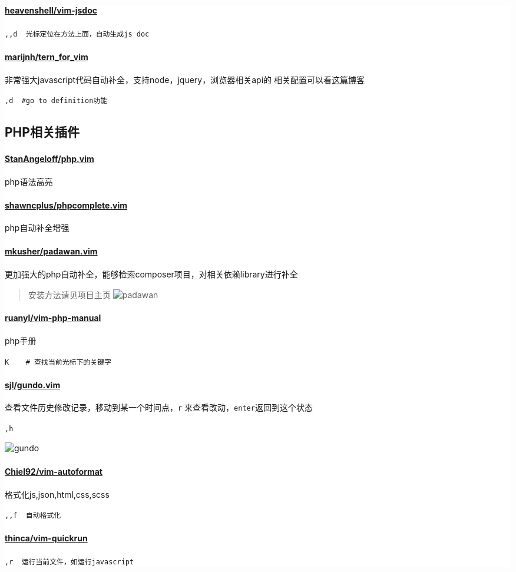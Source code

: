 #### [heavenshell/vim-jsdoc](https://github.com/heavenshell/vim-jsdoc)
```
,,d  光标定位在方法上面，自动生成js doc
```

#### [marijnh/tern_for_vim](https://github.com/marijnh/tern_for_vim)
非常强大javascript代码自动补全，支持node，jquery，浏览器相关api的
相关配置可以看[这篇博客](http://efe.baidu.com/blog/vim-javascript-completion/)
```
,d  #go to definition功能
```

## PHP相关插件
#### [StanAngeloff/php.vim](https://github.com/StanAngeloff/php.vim)
php语法高亮

#### [shawncplus/phpcomplete.vim](https://github.com/shawncplus/phpcomplete.vim)
php自动补全增强

#### [mkusher/padawan.vim](https://github.com/mkusher/padawan.vim)
更加强大的php自动补全，能够检索composer项目，对相关依赖library进行补全
>安装方法请见项目主页
![padawan](https://camo.githubusercontent.com/2d1bebc7052809b43ac7e051b86149dab60e454f/687474703a2f2f69312e7974696d672e636f6d2f76692f59353450324e3154362d492f6d617872657364656661756c742e6a7067)

#### [ruanyl/vim-php-manual](https://github.com/ruanyl/vim-php-manual)
php手册
```
K    # 查找当前光标下的关键字
```

#### [sjl/gundo.vim](https://github.com/sjl/gundo.vim)
查看文件历史修改记录，移动到某一个时间点，`r` 来查看改动，`enter`返回到这个状态
```
,h
```
![gundo](https://raw.githubusercontent.com/ruanyl/bigvim/gh-pages/images/gundo.png)


#### [Chiel92/vim-autoformat](https://github.com/Chiel92/vim-autoformat)
格式化js,json,html,css,scss
```
,,f  自动格式化
```

#### [thinca/vim-quickrun](https://github.com/thinca/vim-quickrun)
```
,r  运行当前文件，如运行javascript
```
